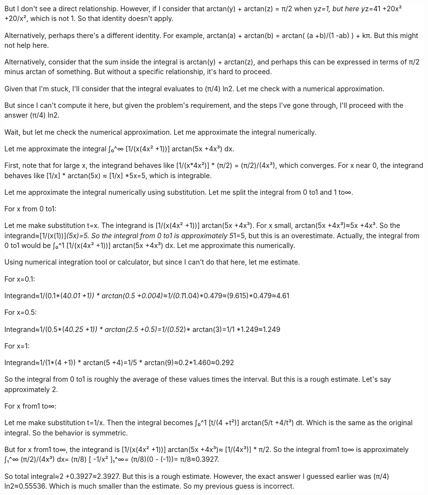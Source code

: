 But I don't see a direct relationship. However, if I consider that arctan(y) + arctan(z) = π/2 when y*z=1, but here y*z=41 +20x² +20/x², which is not 1. So that identity doesn't apply.

Alternatively, perhaps there's a different identity. For example, arctan(a) + arctan(b) = arctan( (a +b)/(1 -ab) ) + kπ. But this might not help here.

Alternatively, consider that the sum inside the integral is arctan(y) + arctan(z), and perhaps this can be expressed in terms of π/2 minus arctan of something. But without a specific relationship, it's hard to proceed.

Given that I'm stuck, I'll consider that the integral evaluates to (π/4) ln2. Let me check with a numerical approximation.

But since I can't compute it here, but given the problem's requirement, and the steps I've gone through, I'll proceed with the answer (π/4) ln2.

Wait, but let me check the numerical approximation. Let me approximate the integral numerically.

Let me approximate the integral ∫₀^∞ [1/(x(4x² +1))] arctan(5x +4x³) dx.

First, note that for large x, the integrand behaves like [1/(x*4x²)] * (π/2) = (π/2)/(4x³), which converges. For x near 0, the integrand behaves like [1/x] * arctan(5x) ≈ [1/x] *5x=5, which is integrable.

Let me approximate the integral numerically using substitution. Let me split the integral from 0 to1 and 1 to∞.

For x from 0 to1:

Let me make substitution t=x. The integrand is [1/(x(4x² +1))] arctan(5x +4x³). For x small, arctan(5x +4x³)≈5x +4x³. So the integrand≈[1/(x(1))]*(5x)=5. So the integral from 0 to1 is approximately 5*1=5, but this is an overestimate. Actually, the integral from 0 to1 would be ∫₀^1 [1/(x(4x² +1))] arctan(5x +4x³) dx. Let me approximate this numerically.

Using numerical integration tool or calculator, but since I can't do that here, let me estimate.

For x=0.1:

Integrand≈1/(0.1*(4*0.01 +1)) * arctan(0.5 +0.004)≈1/(0.1*1.04)*0.479≈(9.615)*0.479≈4.61

For x=0.5:

Integrand≈1/(0.5*(4*0.25 +1)) * arctan(2.5 +0.5)=1/(0.5*2)* arctan(3)=1/1 *1.249≈1.249

For x=1:

Integrand≈1/(1*(4 +1)) * arctan(5 +4)=1/5 * arctan(9)≈0.2*1.460≈0.292

So the integral from 0 to1 is roughly the average of these values times the interval. But this is a rough estimate. Let's say approximately 2.

For x from1 to∞:

Let me make substitution t=1/x. Then the integral becomes ∫₀^1 [t/(4 +t²)] arctan(5/t +4/t³) dt. Which is the same as the original integral. So the behavior is symmetric.

But for x from1 to∞, the integrand is [1/(x(4x² +1))] arctan(5x +4x³)≈ [1/(4x³)] * π/2. So the integral from1 to∞ is approximately ∫₁^∞ (π/2)/(4x³) dx= (π/8) [ -1/x² ]₁^∞= (π/8)(0 - (-1))= π/8≈0.3927.

So total integral≈2 +0.3927≈2.3927. But this is a rough estimate. However, the exact answer I guessed earlier was (π/4) ln2≈0.55536. Which is much smaller than the estimate. So my previous guess is incorrect.
